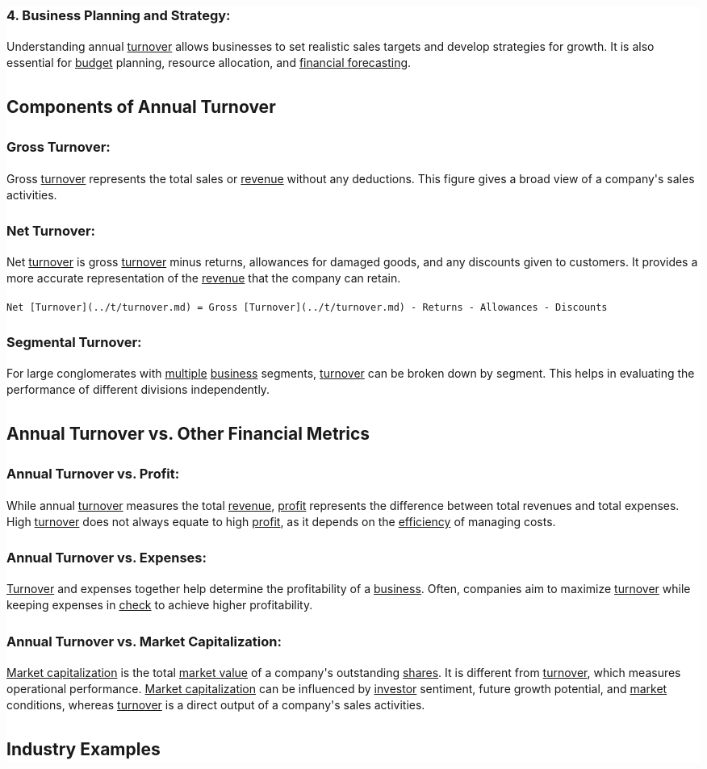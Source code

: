 ### 4. Business Planning and Strategy:
Understanding annual [turnover](../t/turnover.md) allows businesses to set realistic sales targets and develop strategies for growth. It is also essential for [budget](../b/budget.md) planning, resource allocation, and [financial forecasting](../f/financial_forecasting.md).

## Components of Annual Turnover

### Gross Turnover:
Gross [turnover](../t/turnover.md) represents the total sales or [revenue](../r/revenue.md) without any deductions. This figure gives a broad view of a company's sales activities.

### Net Turnover:
Net [turnover](../t/turnover.md) is gross [turnover](../t/turnover.md) minus returns, allowances for damaged goods, and any discounts given to customers. It provides a more accurate representation of the [revenue](../r/revenue.md) that the company can retain.

```plaintext
Net [Turnover](../t/turnover.md) = Gross [Turnover](../t/turnover.md) - Returns - Allowances - Discounts
```

### Segmental Turnover:
For large conglomerates with [multiple](../m/multiple.md) [business](../b/business.md) segments, [turnover](../t/turnover.md) can be broken down by segment. This helps in evaluating the performance of different divisions independently.

## Annual Turnover vs. Other Financial Metrics

### Annual Turnover vs. Profit:
While annual [turnover](../t/turnover.md) measures the total [revenue](../r/revenue.md), [profit](../p/profit.md) represents the difference between total revenues and total expenses. High [turnover](../t/turnover.md) does not always equate to high [profit](../p/profit.md), as it depends on the [efficiency](../e/efficiency.md) of managing costs.

### Annual Turnover vs. Expenses:
[Turnover](../t/turnover.md) and expenses together help determine the profitability of a [business](../b/business.md). Often, companies aim to maximize [turnover](../t/turnover.md) while keeping expenses in [check](../c/check.md) to achieve higher profitability.

### Annual Turnover vs. Market Capitalization:
[Market capitalization](../m/market_capitalization.md) is the total [market value](../m/market_value.md) of a company's outstanding [shares](../s/shares.md). It is different from [turnover](../t/turnover.md), which measures operational performance. [Market capitalization](../m/market_capitalization.md) can be influenced by [investor](../i/investor.md) sentiment, future growth potential, and [market](../m/market.md) conditions, whereas [turnover](../t/turnover.md) is a direct output of a company's sales activities.

## Industry Examples
